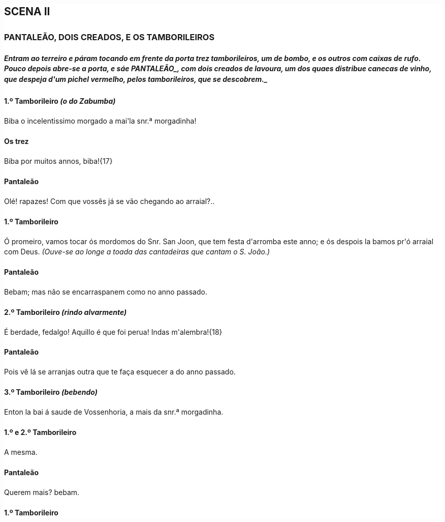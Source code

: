 SCENA II
--------

### PANTALEÃO, DOIS CREADOS, E OS TAMBORILEIROS

##### _Entram ao terreiro e páram tocando em frente da porta trez tamborileiros, um de bombo, e os outros com caixas de rufo. Pouco depois abre-se a porta, e sáe_ _PANTALEÃO__, com dois creados de lavoura, um dos quaes distribue canecas de vinho, que despeja d'um pichel vermelho, pelos tamborileiros, que se descobrem._

#### 1.º Tamborileiro _(o do Zabumba)_

Biba o incelentissimo morgado a mai'la snr.ª morgadinha!

#### Os trez

Biba por muitos annos, biba!{17}

#### Pantaleão

Olé! rapazes! Com que vossês já se vão chegando ao arraial?..

#### 1.º Tamborileiro

Ó promeiro, vamos tocar ós mordomos do Snr. San Joon, que tem festa d'arromba este anno; e ós despois la bamos pr'ó arraial com Deus. _(Ouve-se ao longe a toada das cantadeiras que cantam o S. João.)_

#### Pantaleão

Bebam; mas não se encarraspanem como no anno passado.

#### 2.º Tamborileiro _(rindo alvarmente)_

É berdade, fedalgo! Aquillo é que foi perua! Indas m'alembra!{18}

#### Pantaleão

Pois vê lá se arranjas outra que te faça esquecer a do anno passado.

#### 3.º Tamborileiro _(bebendo)_

Enton la bai á saude de Vossenhoria, a mais da snr.ª morgadinha.

#### 1.º e 2.º Tamborileiro

A mesma.

#### Pantaleão

Querem mais? bebam.

#### 1.º Tamborileiro
